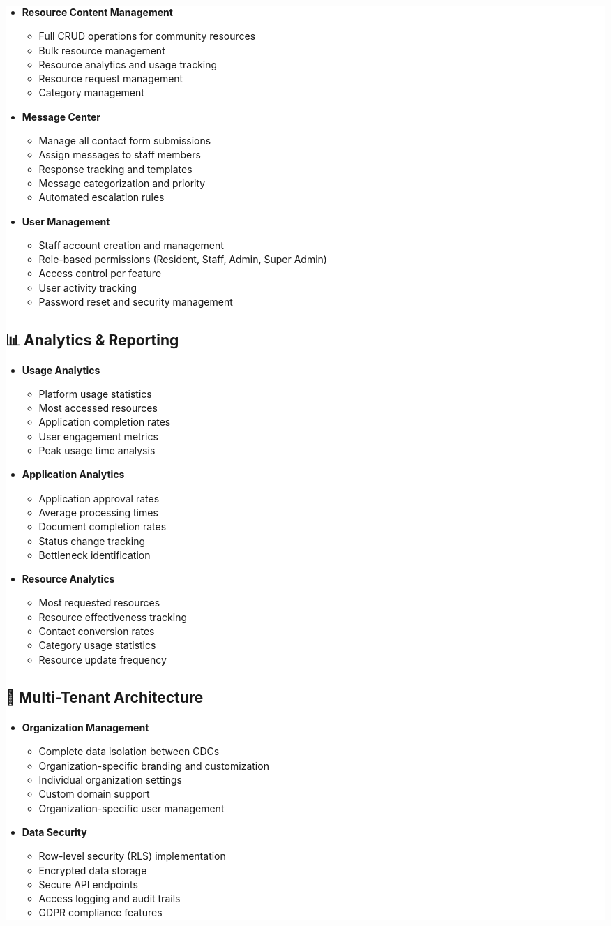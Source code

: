 - **Resource Content Management**
  - Full CRUD operations for community resources
  - Bulk resource management
  - Resource analytics and usage tracking
  - Resource request management
  - Category management

- **Message Center**
  - Manage all contact form submissions
  - Assign messages to staff members
  - Response tracking and templates
  - Message categorization and priority
  - Automated escalation rules

- **User Management**
  - Staff account creation and management
  - Role-based permissions (Resident, Staff, Admin, Super Admin)
  - Access control per feature
  - User activity tracking
  - Password reset and security management

## 📊 Analytics & Reporting
- **Usage Analytics**
  - Platform usage statistics
  - Most accessed resources
  - Application completion rates
  - User engagement metrics
  - Peak usage time analysis

- **Application Analytics**
  - Application approval rates
  - Average processing times
  - Document completion rates
  - Status change tracking
  - Bottleneck identification

- **Resource Analytics**
  - Most requested resources
  - Resource effectiveness tracking
  - Contact conversion rates
  - Category usage statistics
  - Resource update frequency

## 🏢 Multi-Tenant Architecture
- **Organization Management**
  - Complete data isolation between CDCs
  - Organization-specific branding and customization
  - Individual organization settings
  - Custom domain support
  - Organization-specific user management

- **Data Security**
  - Row-level security (RLS) implementation
  - Encrypted data storage
  - Secure API endpoints
  - Access logging and audit trails
  - GDPR compliance features
